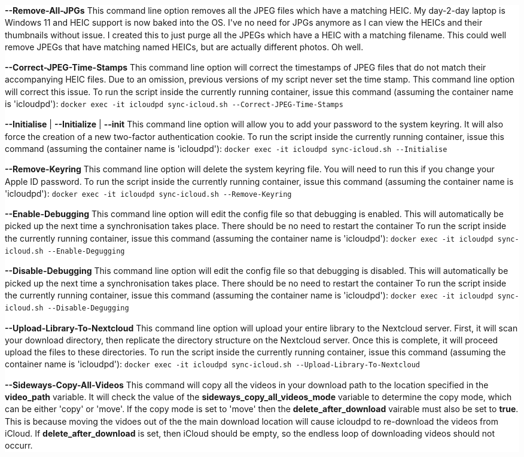 **--Remove-All-JPGs**
This command line option removes all the JPEG files which have a matching HEIC. My day-2-day laptop is Windows 11 and HEIC support is now baked into the OS. I've no need for JPGs anymore as I can view the HEICs and their thumbnails without issue. I created this to just purge all the JPEGs which have a HEIC with a matching filename. This could well remove JPEGs that have matching named HEICs, but are actually different photos. Oh well.

**--Correct-JPEG-Time-Stamps**
This command line option will correct the timestamps of JPEG files that do not match their accompanying HEIC files. Due to an omission, previous versions of my script never set the time stamp. This command line option will correct this issue.
To run the script inside the currently running container, issue this command (assuming the container name is 'icloudpd'):
`docker exec -it icloudpd sync-icloud.sh --Correct-JPEG-Time-Stamps`

**--Initialise** | **--Initialize** | **--init**
This command line option will allow you to add your password to the system keyring. It will also force the creation of a new two-factor authentication cookie.
To run the script inside the currently running container, issue this command (assuming the container name is 'icloudpd'):
`docker exec -it icloudpd sync-icloud.sh --Initialise`

**--Remove-Keyring**
This command line option will delete the system keyring file. You will need to run this if you change your Apple ID password.
To run the script inside the currently running container, issue this command (assuming the container name is 'icloudpd'):
`docker exec -it icloudpd sync-icloud.sh --Remove-Keyring`

**--Enable-Debugging**
This command line option will edit the config file so that debugging is enabled. This will automatically be picked up the next time a synchronisation takes place. There should be no need to restart the container
To run the script inside the currently running container, issue this command (assuming the container name is 'icloudpd'):
`docker exec -it icloudpd sync-icloud.sh --Enable-Degugging`

**--Disable-Debugging**
This command line option will edit the config file so that debugging is disabled. This will automatically be picked up the next time a synchronisation takes place. There should be no need to restart the container
To run the script inside the currently running container, issue this command (assuming the container name is 'icloudpd'):
`docker exec -it icloudpd sync-icloud.sh --Disable-Degugging`

**--Upload-Library-To-Nextcloud**
This command line option will upload your entire library to the Nextcloud server. First, it will scan your download directory, then replicate the directory structure on the Nextcloud server. Once this is complete, it will proceed upload the files to these directories.
To run the script inside the currently running container, issue this command (assuming the container name is 'icloudpd'):
`docker exec -it icloudpd sync-icloud.sh --Upload-Library-To-Nextcloud`

**--Sideways-Copy-All-Videos**
This command will copy all the videos in your download path to the location specified in the **video_path** variable. It will check the value of the **sideways_copy_all_videos_mode** variable to determine the copy mode, which can be either 'copy' or 'move'. If the copy mode is set to 'move' then the **delete_after_download** vairable must also be set to **true**. This is because moving the vidoes out of the the main download location will cause icloudpd to re-download the videos from iCloud. If **delete_after_download** is set, then iCloud should be empty, so the endless loop of downloading videos should not occurr.
